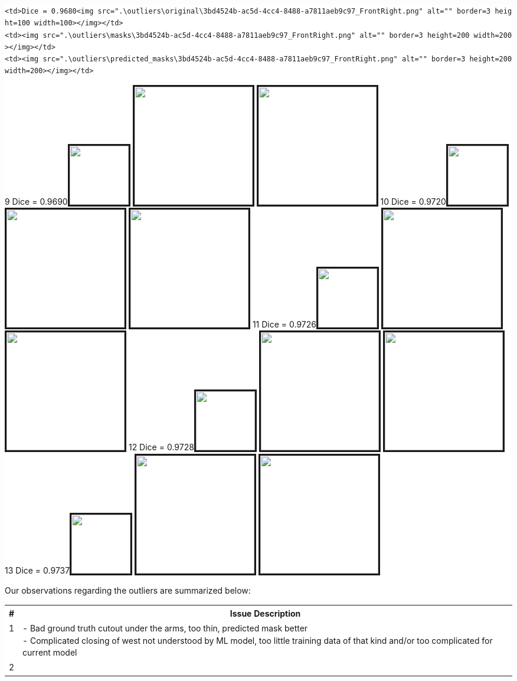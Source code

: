     <td>Dice = 0.9680<img src=".\outliers\original\3bd4524b-ac5d-4cc4-8488-a7811aeb9c97_FrontRight.png" alt="" border=3 height=100 width=100></img></td> 
    <td><img src=".\outliers\masks\3bd4524b-ac5d-4cc4-8488-a7811aeb9c97_FrontRight.png" alt="" border=3 height=200 width=200></img></td> 
    <td><img src=".\outliers\predicted_masks\3bd4524b-ac5d-4cc4-8488-a7811aeb9c97_FrontRight.png" alt="" border=3 height=200 width=200></img></td> 
  </tr>
  <tr>
    <td>9</td>
    <td>Dice = 0.9690<img src=".\outliers\original\2e7c71b3-9c5a-48c1-8d43-f71fae5ee2d0_FrontRight.png" alt="" border=3 height=100 width=100></img></td> 
    <td><img src=".\outliers\masks\2e7c71b3-9c5a-48c1-8d43-f71fae5ee2d0_FrontRight.png" alt="" border=3 height=200 width=200></img></td> 
    <td><img src=".\outliers\predicted_masks\2e7c71b3-9c5a-48c1-8d43-f71fae5ee2d0_FrontRight.png" alt="" border=3 height=200 width=200></img></td> 
  </tr>
  <tr>
    <td>10</td>
    <td>Dice = 0.9720<img src=".\outliers\original\0dbe8c50-4276-452e-9036-370df5f6a02d_Front.png" alt="" border=3 height=100 width=100></img></td> 
    <td><img src=".\outliers\masks\0dbe8c50-4276-452e-9036-370df5f6a02d_Front.png" alt="" border=3 height=200 width=200></img></td> 
    <td><img src=".\outliers\predicted_masks\0dbe8c50-4276-452e-9036-370df5f6a02d_Front.png" alt="" border=3 height=200 width=200></img></td> 
  </tr>
  <tr>
    <td>11</td>
    <td>Dice = 0.9726<img src=".\outliers\original\3b4b98b4-4d0d-47e3-ad29-938a0dc48c1e_Back.png" alt="" border=3 height=100 width=100></img></td> 
    <td><img src=".\outliers\masks\3b4b98b4-4d0d-47e3-ad29-938a0dc48c1e_Back.png" alt="" border=3 height=200 width=200></img></td> 
    <td><img src=".\outliers\predicted_masks\3b4b98b4-4d0d-47e3-ad29-938a0dc48c1e_Back.png" alt="" border=3 height=200 width=200></img></td> 
  </tr>
  <tr>
    <td>12</td>
    <td>Dice = 0.9728<img src=".\outliers\original\2a167575-fa9a-4b31-9e9a-1c40cf82095e_Back.png" alt="" border=3 height=100 width=100></img></td> 
    <td><img src=".\outliers\masks\2a167575-fa9a-4b31-9e9a-1c40cf82095e_Back.png" alt="" border=3 height=200 width=200></img></td> 
    <td><img src=".\outliers\predicted_masks\2a167575-fa9a-4b31-9e9a-1c40cf82095e_Back.png" alt="" border=3 height=200 width=200></img></td> 
  </tr>
  <tr>
    <td>13</td>
    <td>Dice = 0.9737<img src=".\outliers\original\0ebc6be7-e98f-4950-93b3-06e6b8db3b6d_Front.png" alt="" border=3 height=100 width=100></img></td> 
    <td><img src=".\outliers\masks\0ebc6be7-e98f-4950-93b3-06e6b8db3b6d_Front.png" alt="" border=3 height=200 width=200></img></td> 
    <td><img src=".\outliers\predicted_masks\0ebc6be7-e98f-4950-93b3-06e6b8db3b6d_Front.png" alt="" border=3 height=200 width=200></img></td> 
  </tr>
</table>

Our observations regarding the outliers are summarized below:


<table>
  <tr>
    <th>#</th>
    <th>Issue Description</th>
  </tr>
  <tr>
    <td>1</td>
    <td>- Bad ground truth cutout under the arms, too thin, 
    predicted mask better <BR>
    - Complicated closing of west not understood by ML model, 
    too little training data of that kind and/or too complicated
    for current model</td> 
  </tr>
  <tr>
    <td>2</td>